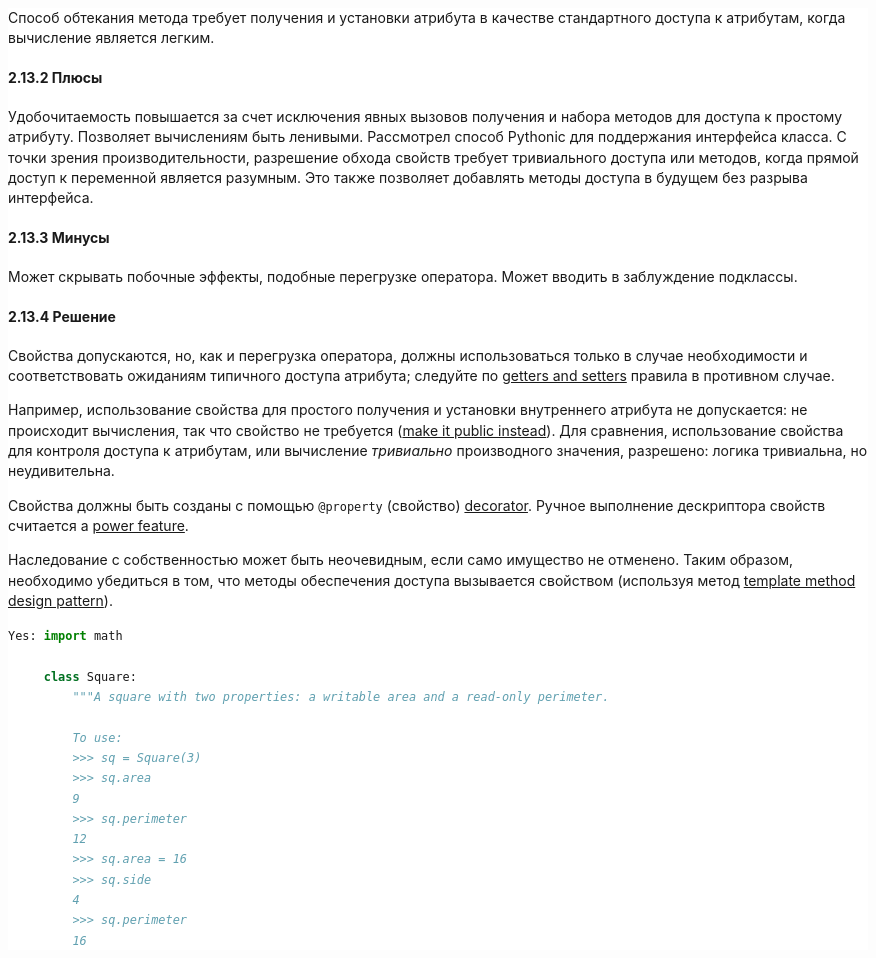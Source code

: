Способ обтекания метода требует получения и установки атрибута в
качестве стандартного доступа к атрибутам,
когда вычисление является легким.

<a id="s2.13.2-pros"></a>
<a id="2132-pros"></a>

<a id="properties-pros"></a>
#### 2.13.2 Плюсы 

Удобочитаемость повышается за счет исключения явных вызовов получения и 
набора методов для доступа к простому атрибуту. Позволяет вычислениям быть ленивыми. 
Рассмотрел способ Pythonic для поддержания интерфейса класса. 
С точки зрения производительности, разрешение обхода свойств требует тривиального
доступа или методов, когда прямой доступ к переменной является разумным. 
Это также позволяет добавлять методы доступа в будущем без разрыва интерфейса.

<a id="s2.13.3-cons"></a>
<a id="2133-cons"></a>

<a id="properties-cons"></a>
#### 2.13.3 Минусы 

Может скрывать побочные эффекты, подобные перегрузке оператора. 
Может вводить в заблуждение подклассы.

<a id="s2.13.4-decision"></a>
<a id="2134-decision"></a>

<a id="properties-decision"></a>
#### 2.13.4 Решение 

Свойства допускаются, но, как и перегрузка оператора, должны использоваться
только в случае необходимости и соответствовать ожиданиям типичного доступа атрибута;
следуйте по [getters and setters](#getters-and-setters) правила в противном случае.

Например, использование свойства для простого получения и установки внутреннего атрибута 
не допускается: не происходит вычисления, так что свойство не требуется
([make it public instead](#getters-and-setters)). Для сравнения, использование свойства 
для контроля доступа к атрибутам, или вычисление *тривиально*
производного значения, разрешено: логика тривиальна, но неудивительна.

Свойства должны быть созданы с помощью `@property` (свойство)
[decorator](#s2.17-function-and-method-decorators). Ручное выполнение 
дескриптора свойств считается а [power feature](#power-features).

Наследование с собственностью может быть неочевидным, если само имущество не отменено. 
Таким образом, необходимо убедиться в том, что методы обеспечения доступа вызывается 
свойством (используя метод [template method design pattern](https://en.wikipedia.org/wiki/Template_method_pattern)).

```python
Yes: import math

     class Square:
         """A square with two properties: a writable area and a read-only perimeter.

         To use:
         >>> sq = Square(3)
         >>> sq.area
         9
         >>> sq.perimeter
         12
         >>> sq.area = 16
         >>> sq.side
         4
         >>> sq.perimeter
         16
```